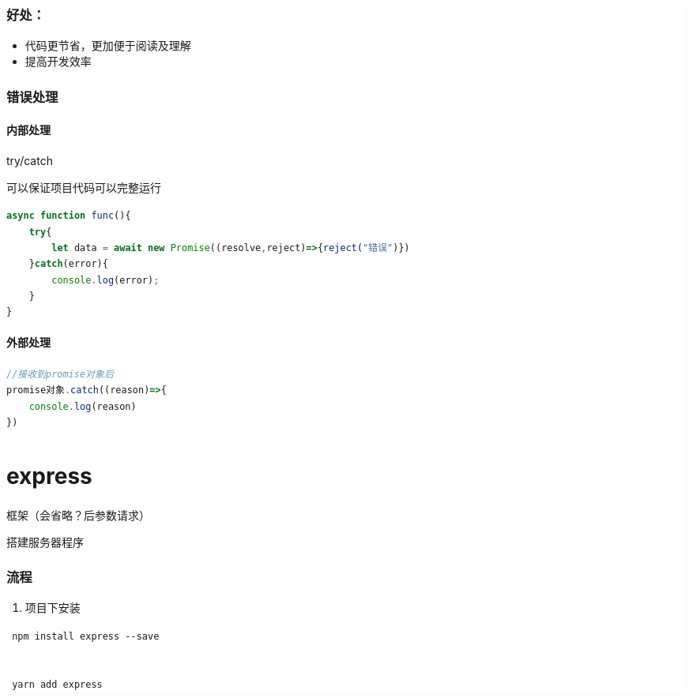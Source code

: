 

### 好处：

- 代码更节省，更加便于阅读及理解
- 提高开发效率



### 错误处理

#### 内部处理

try/catch

可以保证项目代码可以完整运行

```js
async function func(){
    try{
    	let data = await new Promise((resolve,reject)=>{reject("错误")})
	}catch(error){
    	console.log(error);
	}
}

```



#### 外部处理

```js
//接收到promise对象后
promise对象.catch((reason)=>{
	console.log(reason)
})
```









# express

框架（会省略？后参数请求）

搭建服务器程序

### 流程

1. 项目下安装


```
 npm install express --save
 
 
 yarn add express
```
